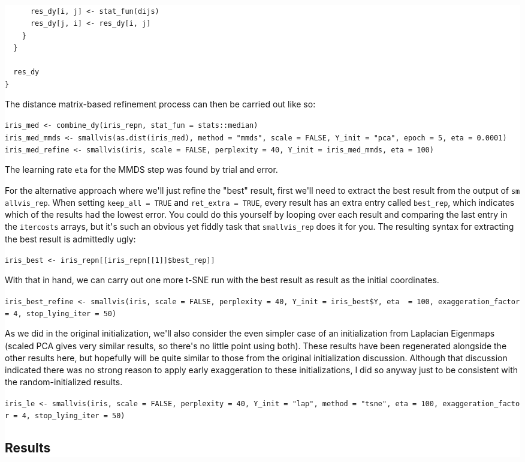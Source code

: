 ```
      res_dy[i, j] <- stat_fun(dijs)
      res_dy[j, i] <- res_dy[i, j]
    }
  }

  res_dy
}
```

The distance matrix-based refinement process can then be carried out like so:

```
iris_med <- combine_dy(iris_repn, stat_fun = stats::median)
iris_med_mmds <- smallvis(as.dist(iris_med), method = "mmds", scale = FALSE, Y_init = "pca", epoch = 5, eta = 0.0001)
iris_med_refine <- smallvis(iris, scale = FALSE, perplexity = 40, Y_init = iris_med_mmds, eta = 100)
```

The learning rate `eta` for the MMDS step was found by trial and error.

For the alternative approach where we'll just refine the "best" result, first
we'll need to extract the best result from the output of `smallvis_rep`. When
setting `keep_all = TRUE` and `ret_extra = TRUE`, every result has an extra
entry called `best_rep`, which indicates which of the results had the lowest
error. You could do this yourself by looping over each result and comparing the 
last entry in the `itercosts` arrays, but it's such an obvious yet fiddly task 
that `smallvis_rep` does it for you. The resulting syntax for extracting the
best result is admittedly ugly:

```
iris_best <- iris_repn[[iris_repn[[1]]$best_rep]]
```

With that in hand, we can carry out one more t-SNE run with the best result
as result as the initial coordinates.

```
iris_best_refine <- smallvis(iris, scale = FALSE, perplexity = 40, Y_init = iris_best$Y, eta  = 100, exaggeration_factor = 4, stop_lying_iter = 50)
```

As we did in the original initialization, we'll also consider the even simpler
case of an initialization from Laplacian Eigenmaps (scaled PCA gives very similar
results, so there's no little point using both). These results have been 
regenerated alongside the other results here, but hopefully will be quite similar
to those from the original initialization discussion. Although that discussion
indicated there was no strong reason to apply early exaggeration to these
initializations, I did so anyway just to be consistent with the 
random-initialized results.

```
iris_le <- smallvis(iris, scale = FALSE, perplexity = 40, Y_init = "lap", method = "tsne", eta = 100, exaggeration_factor = 4, stop_lying_iter = 50)
```

## Results
